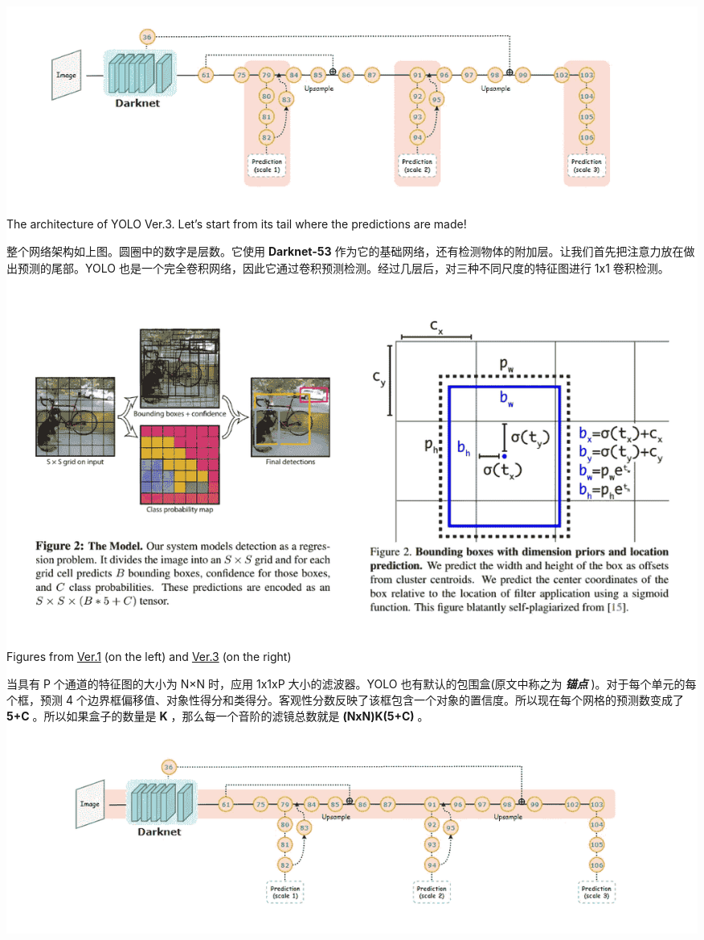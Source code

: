 ![](img/73820ea236e4bea0425c0c6fe3deb035.png)

The architecture of YOLO Ver.3\. Let’s start from its tail where the predictions are made!

整个网络架构如上图。圆圈中的数字是层数。它使用 **Darknet-53** 作为它的基础网络，还有检测物体的附加层。让我们首先把注意力放在做出预测的尾部。YOLO 也是一个完全卷积网络，因此它通过卷积预测检测。经过几层后，对三种不同尺度的特征图进行 1x1 卷积检测。

![](img/34835982358706f11afaca906236ff0d.png)

Figures from [Ver.1](https://arxiv.org/abs/1506.02640) (on the left) and [Ver.3](https://pjreddie.com/media/files/papers/YOLOv3.pdf) (on the right)

当具有 P 个通道的特征图的大小为 N×N 时，应用 1x1xP 大小的滤波器。YOLO 也有默认的包围盒(原文中称之为 ***锚点*** )。对于每个单元的每个框，预测 4 个边界框偏移值、对象性得分和类得分。客观性分数反映了该框包含一个对象的置信度。所以现在每个网格的预测数变成了 **5+C** 。所以如果盒子的数量是 **K** ，那么每一个音阶的滤镜总数就是 **(NxN)K(5+C)** 。

![](img/8ccfa11f6d4bd6414f1f9e63cc2f4d07.png)
